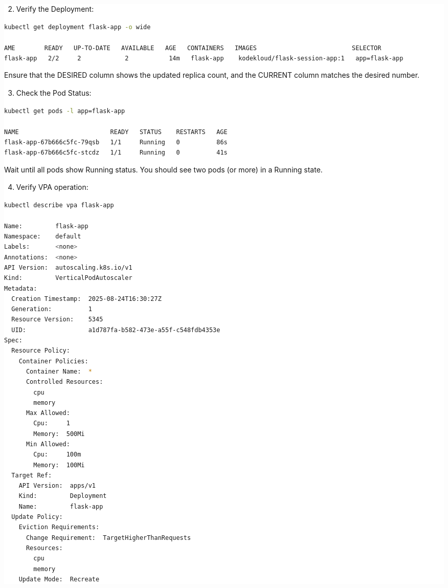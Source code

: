 2. Verify the Deployment:

```bash
kubectl get deployment flask-app -o wide

AME        READY   UP-TO-DATE   AVAILABLE   AGE   CONTAINERS   IMAGES                          SELECTOR
flask-app   2/2     2            2           14m   flask-app    kodekloud/flask-session-app:1   app=flask-app
```


Ensure that the DESIRED column shows the updated replica count, and the CURRENT column matches the desired number.

3. Check the Pod Status:

```bash
kubectl get pods -l app=flask-app

NAME                         READY   STATUS    RESTARTS   AGE
flask-app-67b666c5fc-79qsb   1/1     Running   0          86s
flask-app-67b666c5fc-stcdz   1/1     Running   0          41s
```

Wait until all pods show Running status.
You should see two pods (or more) in a Running state.

4. Verify VPA operation:

```bash
kubectl describe vpa flask-app

Name:         flask-app
Namespace:    default
Labels:       <none>
Annotations:  <none>
API Version:  autoscaling.k8s.io/v1
Kind:         VerticalPodAutoscaler
Metadata:
  Creation Timestamp:  2025-08-24T16:30:27Z
  Generation:          1
  Resource Version:    5345
  UID:                 a1d787fa-b582-473e-a55f-c548fdb4353e
Spec:
  Resource Policy:
    Container Policies:
      Container Name:  *
      Controlled Resources:
        cpu
        memory
      Max Allowed:
        Cpu:     1
        Memory:  500Mi
      Min Allowed:
        Cpu:     100m
        Memory:  100Mi
  Target Ref:
    API Version:  apps/v1
    Kind:         Deployment
    Name:         flask-app
  Update Policy:
    Eviction Requirements:
      Change Requirement:  TargetHigherThanRequests
      Resources:
        cpu
        memory
    Update Mode:  Recreate
```